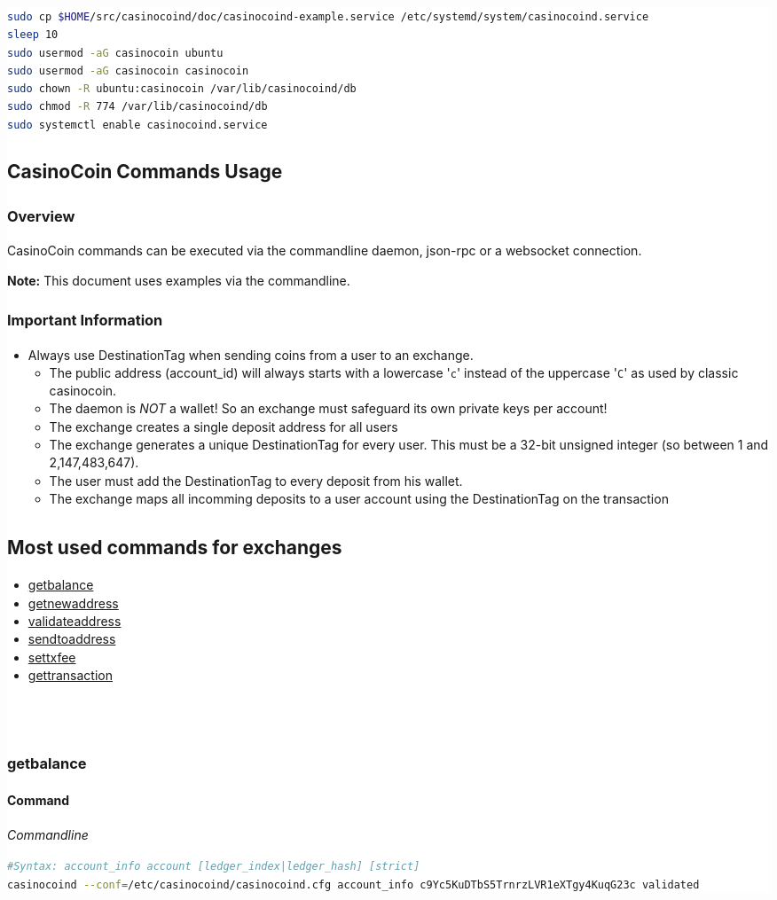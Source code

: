 ```bash
sudo cp $HOME/src/casinocoind/doc/casinocoind-example.service /etc/systemd/system/casinocoind.service
sleep 10
sudo usermod -aG casinocoin ubuntu
sudo usermod -aG casinocoin casinocoin
sudo chown -R ubuntu:casinocoin /var/lib/casinocoind/db
sudo chmod -R 774 /var/lib/casinocoind/db
sudo systemctl enable casinocoind.service
```

## CasinoCoin Commands Usage

### Overview
CasinoCoin commands can be executed via the commandline daemon, json-rpc or a websocket connection.

**Note:** This document uses examples via the commandline.


### Important Information
* Always use DestinationTag when sending coins from a user to an exchange.
    * The public address (account_id) will always starts with a lowercase '`c`' instead of the uppercase '`C`' as used by classic casinocoin.
    * The daemon is _NOT_ a wallet! So an exchange must safeguard its own private keys per account!
    * The exchange creates a single deposit address for all users
    * The exchange generates a unique DestinationTag for every user. This must be a 32-bit unsigned integer (so between 1 and 2,147,483,647).
    * The user must add the DestinationTag to every deposit from his wallet.
    * The exchange maps all incomming deposits to a user account using the DestinationTag on the transaction


## Most used commands for exchanges
* [getbalance](#getbalance)
* [getnewaddress](#getnewaddress)
* [validateaddress](#validateaddress)
* [sendtoaddress](#sendtoaddress)
* [settxfee](#settxfee)
* [gettransaction](#gettransaction)


<br/>
<br/>

### getbalance

#### Command

*Commandline*
```bash
#Syntax: account_info account [ledger_index|ledger_hash] [strict]
casinocoind --conf=/etc/casinocoind/casinocoind.cfg account_info c9Yc5KuDTbS5TrnrzLVR1eXTgy4KuqG23c validated
```
